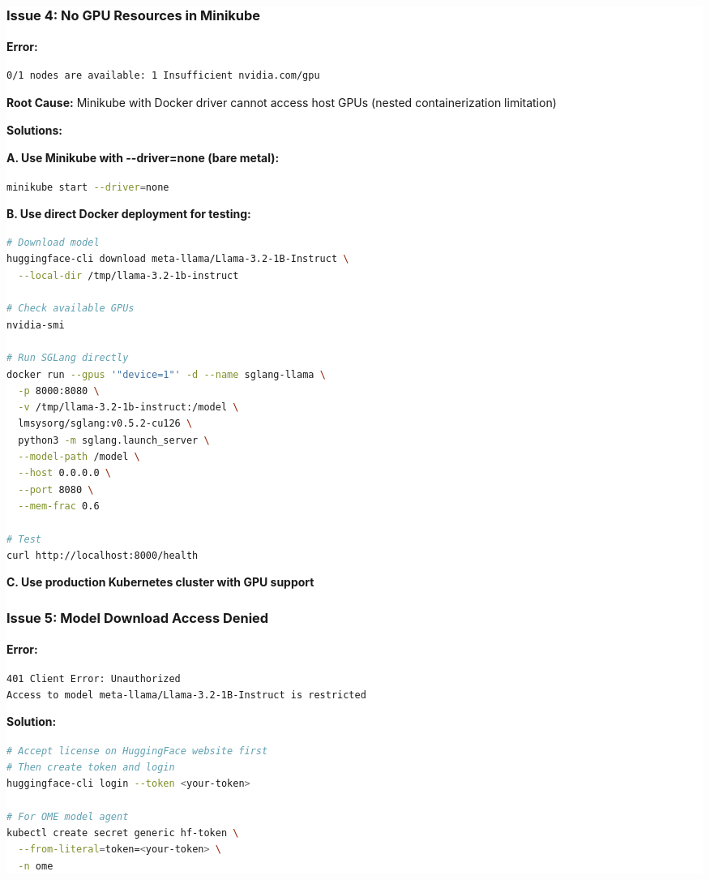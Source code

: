 ### Issue 4: No GPU Resources in Minikube

**Error:**
```
0/1 nodes are available: 1 Insufficient nvidia.com/gpu
```

**Root Cause:** Minikube with Docker driver cannot access host GPUs (nested containerization limitation)

**Solutions:**

**A. Use Minikube with --driver=none (bare metal):**
```bash
minikube start --driver=none
```

**B. Use direct Docker deployment for testing:**
```bash
# Download model
huggingface-cli download meta-llama/Llama-3.2-1B-Instruct \
  --local-dir /tmp/llama-3.2-1b-instruct

# Check available GPUs
nvidia-smi

# Run SGLang directly
docker run --gpus '"device=1"' -d --name sglang-llama \
  -p 8000:8080 \
  -v /tmp/llama-3.2-1b-instruct:/model \
  lmsysorg/sglang:v0.5.2-cu126 \
  python3 -m sglang.launch_server \
  --model-path /model \
  --host 0.0.0.0 \
  --port 8080 \
  --mem-frac 0.6

# Test
curl http://localhost:8000/health
```

**C. Use production Kubernetes cluster with GPU support**

### Issue 5: Model Download Access Denied

**Error:**
```
401 Client Error: Unauthorized
Access to model meta-llama/Llama-3.2-1B-Instruct is restricted
```

**Solution:**
```bash
# Accept license on HuggingFace website first
# Then create token and login
huggingface-cli login --token <your-token>

# For OME model agent
kubectl create secret generic hf-token \
  --from-literal=token=<your-token> \
  -n ome
```
